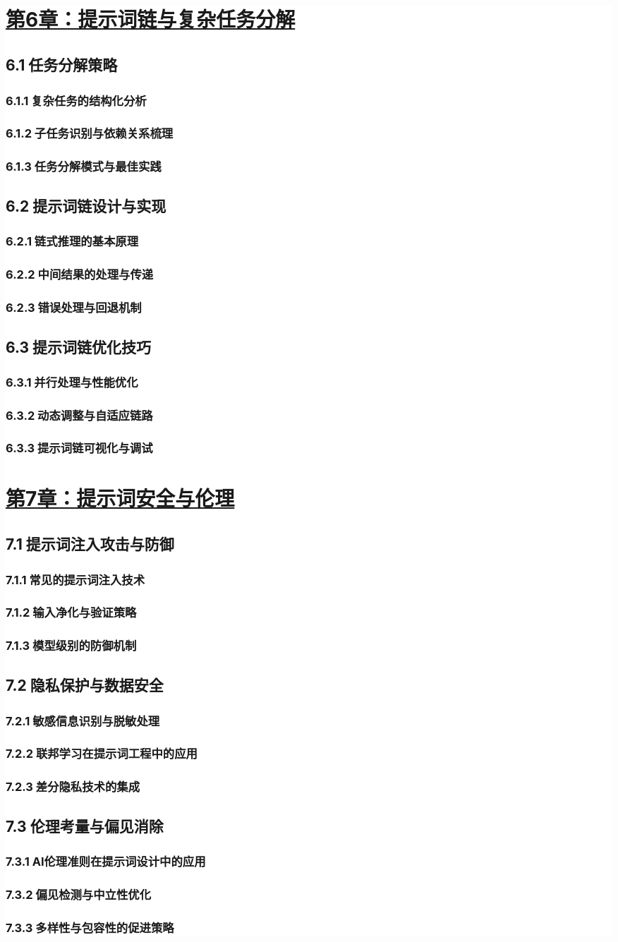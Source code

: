 #  [第6章：提示词链与复杂任务分解](%E7%AC%AC6%E7%AB%A0%EF%BC%9A%E6%8F%90%E7%A4%BA%E8%AF%8D%E9%93%BE%E4%B8%8E%E5%A4%8D%E6%9D%82%E4%BB%BB%E5%8A%A1%E5%88%86%E8%A7%A3.md)

## 6.1 任务分解策略
### 6.1.1 复杂任务的结构化分析
### 6.1.2 子任务识别与依赖关系梳理
### 6.1.3 任务分解模式与最佳实践

## 6.2 提示词链设计与实现
### 6.2.1 链式推理的基本原理
### 6.2.2 中间结果的处理与传递
### 6.2.3 错误处理与回退机制

## 6.3 提示词链优化技巧
### 6.3.1 并行处理与性能优化
### 6.3.2 动态调整与自适应链路
### 6.3.3 提示词链可视化与调试

#  [第7章：提示词安全与伦理](%E7%AC%AC7%E7%AB%A0%EF%BC%9A%E6%8F%90%E7%A4%BA%E8%AF%8D%E5%AE%89%E5%85%A8%E4%B8%8E%E4%BC%A6%E7%90%86.md)

## 7.1 提示词注入攻击与防御
### 7.1.1 常见的提示词注入技术
### 7.1.2 输入净化与验证策略
### 7.1.3 模型级别的防御机制

## 7.2 隐私保护与数据安全
### 7.2.1 敏感信息识别与脱敏处理
### 7.2.2 联邦学习在提示词工程中的应用
### 7.2.3 差分隐私技术的集成

## 7.3 伦理考量与偏见消除
### 7.3.1 AI伦理准则在提示词设计中的应用
### 7.3.2 偏见检测与中立性优化
### 7.3.3 多样性与包容性的促进策略
